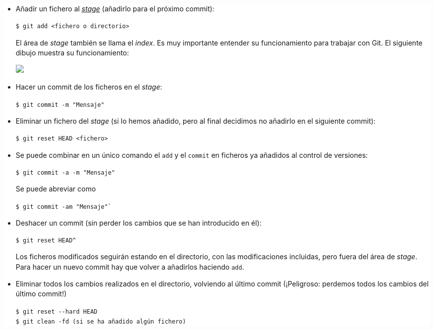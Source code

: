 - Añadir un fichero al
  [_stage_](http://programmers.stackexchange.com/questions/119782/what-does-stage-mean-in-git)
  (añadirlo para el próximo commit):

    ```
    $ git add <fichero o directorio>
    ```
    
    El área de _stage_ también se llama el _index_. Es muy importante
    entender su funcionamiento para trabajar con Git. El siguiente
    dibujo muestra su funcionamiento:

    <img src="imagenes/staging-area.png" width="400px"/>


- Hacer un commit de los ficheros en el _stage_:

    ```
    $ git commit -m "Mensaje"
    ```

- Eliminar un fichero del _stage_ (si lo hemos añadido, pero al final
  decidimos no añadirlo en el siguiente commit):

    ```
    $ git reset HEAD <fichero>
    ```

- Se puede combinar en un único comando el `add` y el `commit` en
  ficheros ya añadidos al control de versiones:

    ```
    $ git commit -a -m "Mensaje"
    ```

    Se puede abreviar como 

    ```
    $ git commit -am "Mensaje"`
    ```

- Deshacer un commit (sin perder los cambios que se han introducido en él):

    ```
    $ git reset HEAD^
    ```
    
    Los ficheros modificados seguirán estando en el directorio, con las
    modificaciones incluidas, pero fuera del área de _stage_. Para hacer un
    nuevo commit hay que volver a añadirlos haciendo `add`.

- Eliminar todos los cambios realizados en el directorio, volviendo al
  último commit (¡Peligroso: perdemos todos los cambios del último commit!)
  
    ```
    $ git reset --hard HEAD
    $ git clean -fd (si se ha añadido algún fichero)
    ```

